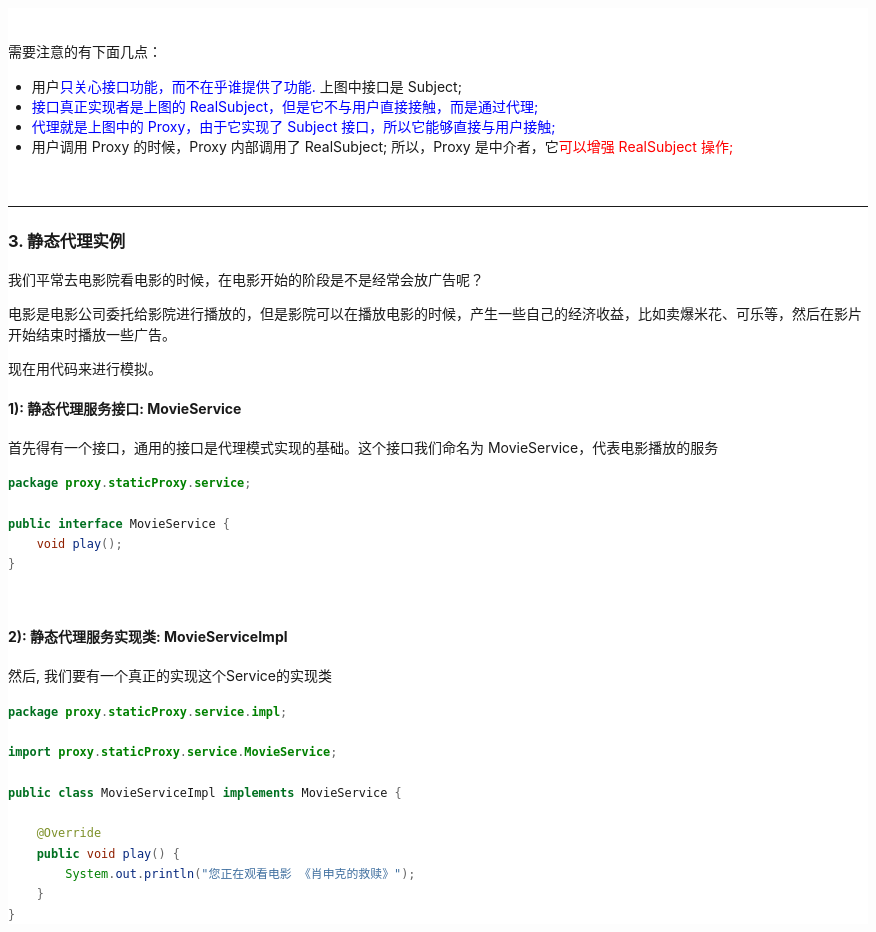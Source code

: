<br/>

需要注意的有下面几点：

-   用户<font color="#0000ff">只关心接口功能，而不在乎谁提供了功能. </font>上图中接口是 Subject;
-   <font color="#0000ff">接口真正实现者是上图的 RealSubject，但是它不与用户直接接触，而是通过代理;</font>
-   <font color="#0000ff">代理就是上图中的 Proxy，由于它实现了 Subject 接口，所以它能够直接与用户接触;</font>
-   用户调用 Proxy 的时候，Proxy 内部调用了 RealSubject; 所以，Proxy 是中介者，它<font color="#ff0000">可以增强 RealSubject 操作;</font>

<br/>



----------------------------



### 3. 静态代理实例

我们平常去电影院看电影的时候，在电影开始的阶段是不是经常会放广告呢？

电影是电影公司委托给影院进行播放的，但是影院可以在播放电影的时候，产生一些自己的经济收益，比如卖爆米花、可乐等，然后在影片开始结束时播放一些广告。

现在用代码来进行模拟。

#### 1): 静态代理服务接口: MovieService

首先得有一个接口，通用的接口是代理模式实现的基础。这个接口我们命名为 MovieService，代表电影播放的服务

```java
package proxy.staticProxy.service;

public interface MovieService {
    void play();
}

```

<br/>



#### 2): 静态代理服务实现类: MovieServiceImpl

然后, 我们要有一个真正的实现这个Service的实现类

```java
package proxy.staticProxy.service.impl;

import proxy.staticProxy.service.MovieService;

public class MovieServiceImpl implements MovieService {

    @Override
    public void play() {
        System.out.println("您正在观看电影 《肖申克的救赎》");
    }
}

```
